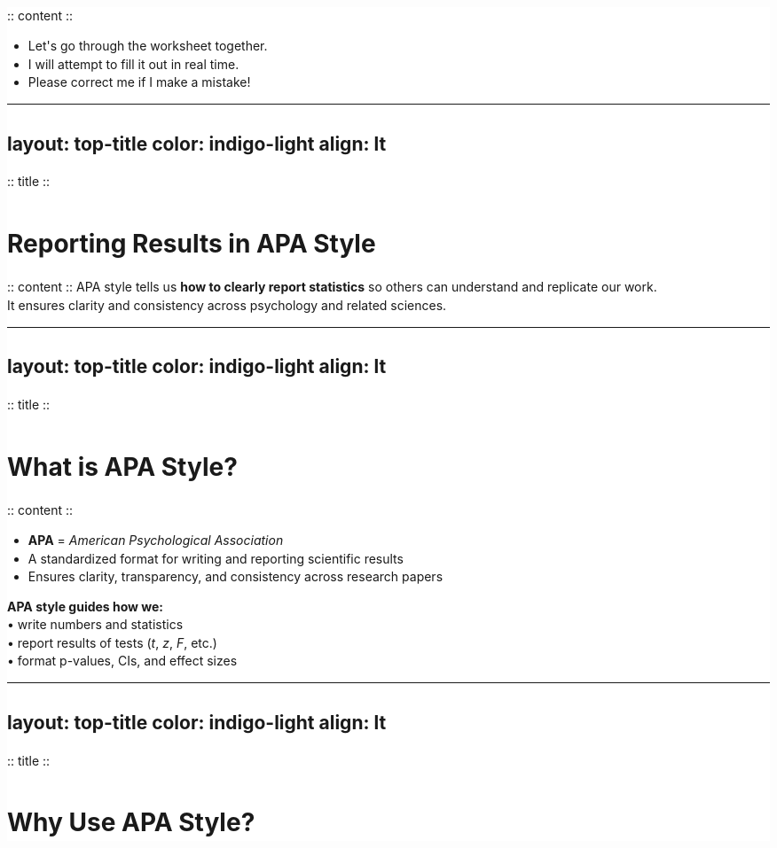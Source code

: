 :: content ::
- Let's go through the worksheet together.
- I will attempt to fill it out in real time. 
- Please correct me if I make a mistake!

---
layout: top-title
color: indigo-light
align: lt
---

:: title ::
# Reporting Results in APA Style

:: content ::
APA style tells us **how to clearly report statistics** so others can understand and replicate our work.  
It ensures clarity and consistency across psychology and related sciences.

---
layout: top-title
color: indigo-light
align: lt
---

:: title ::

# What is APA Style?

:: content ::

- **APA** = *American Psychological Association*  
- A standardized format for writing and reporting scientific results  
- Ensures clarity, transparency, and consistency across research papers  

<div class="mt-4 bg-blue-50 border-l-4 border-blue-400 p-3 rounded">

**APA style guides how we:**  
• write numbers and statistics  
• report results of tests (*t*, *z*, *F*, etc.)  
• format p-values, CIs, and effect sizes  
</div>

---
layout: top-title
color: indigo-light
align: lt
---

:: title ::

# Why Use APA Style?
